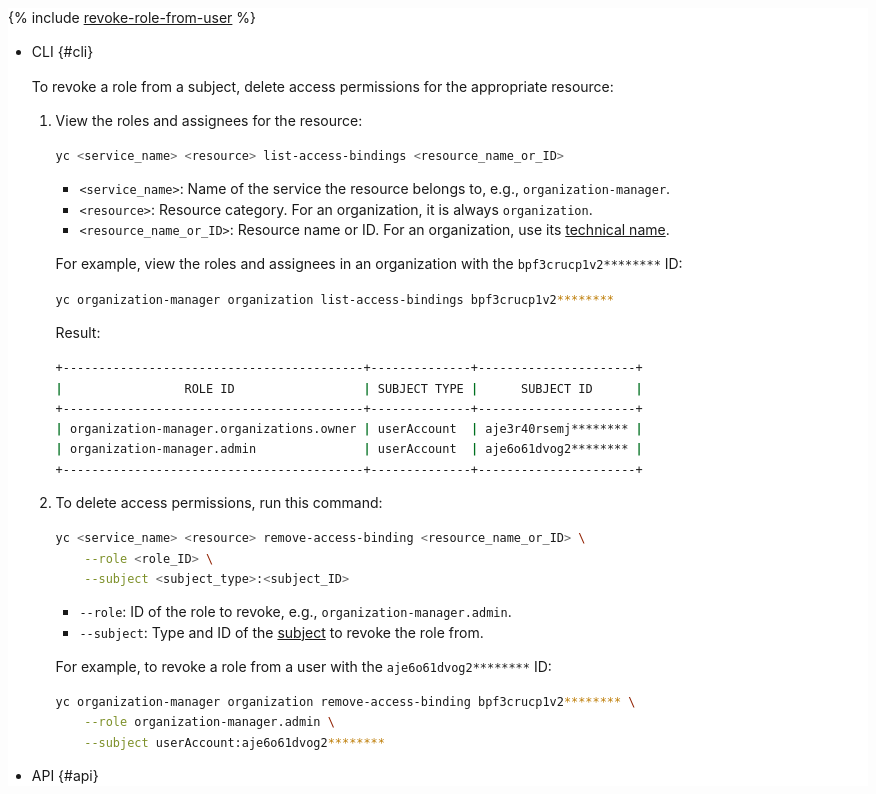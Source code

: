   {% include [revoke-role-from-user](../../_includes/organization/revoke-role-from-user.md) %}

- CLI {#cli}

  To revoke a role from a subject, delete access permissions for the appropriate resource:

  1. View the roles and assignees for the resource:

      ```bash
      yc <service_name> <resource> list-access-bindings <resource_name_or_ID>
      ```

      * `<service_name>`: Name of the service the resource belongs to, e.g., `organization-manager`.
      * `<resource>`: Resource category. For an organization, it is always `organization`.
      * `<resource_name_or_ID>`: Resource name or ID. For an organization, use its [technical name](../operations/org-profile.md).

      For example, view the roles and assignees in an organization with the `bpf3crucp1v2********` ID:

      ```bash
      yc organization-manager organization list-access-bindings bpf3crucp1v2********
      ```

      Result:

      ```bash
      +------------------------------------------+--------------+----------------------+
      |                 ROLE ID                  | SUBJECT TYPE |      SUBJECT ID      |
      +------------------------------------------+--------------+----------------------+
      | organization-manager.organizations.owner | userAccount  | aje3r40rsemj******** |
      | organization-manager.admin               | userAccount  | aje6o61dvog2******** |
      +------------------------------------------+--------------+----------------------+
      ```

  1. To delete access permissions, run this command:

      ```bash
      yc <service_name> <resource> remove-access-binding <resource_name_or_ID> \
          --role <role_ID> \
          --subject <subject_type>:<subject_ID>
      ```

      * `--role`: ID of the role to revoke, e.g., `organization-manager.admin`.
      * `--subject`: Type and ID of the [subject](../../iam/concepts/access-control/index.md#subject) to revoke the role from.

      For example, to revoke a role from a user with the `aje6o61dvog2********` ID:

      ```bash
      yc organization-manager organization remove-access-binding bpf3crucp1v2******** \
          --role organization-manager.admin \
          --subject userAccount:aje6o61dvog2********
      ```

- API {#api}
